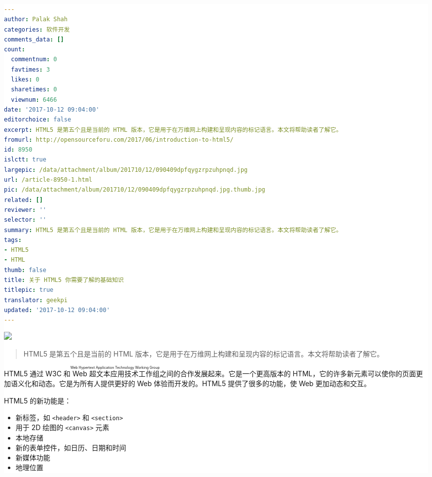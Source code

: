 ```yaml
---
author: Palak Shah
categories: 软件开发
comments_data: []
count:
  commentnum: 0
  favtimes: 3
  likes: 0
  sharetimes: 0
  viewnum: 6466
date: '2017-10-12 09:04:00'
editorchoice: false
excerpt: HTML5 是第五个且是当前的 HTML 版本，它是用于在万维网上构建和呈现内容的标记语言。本文将帮助读者了解它。
fromurl: http://opensourceforu.com/2017/06/introduction-to-html5/
id: 8950
islctt: true
largepic: /data/attachment/album/201710/12/090409dpfqygzrpzuhpnqd.jpg
url: /article-8950-1.html
pic: /data/attachment/album/201710/12/090409dpfqygzrpzuhpnqd.jpg.thumb.jpg
related: []
reviewer: ''
selector: ''
summary: HTML5 是第五个且是当前的 HTML 版本，它是用于在万维网上构建和呈现内容的标记语言。本文将帮助读者了解它。
tags:
- HTML5
- HTML
thumb: false
title: 关于 HTML5 你需要了解的基础知识
titlepic: true
translator: geekpi
updated: '2017-10-12 09:04:00'
---
```


![](/data/attachment/album/201710/12/090409dpfqygzrpzuhpnqd.jpg)



> 
> HTML5 是第五个且是当前的 HTML 版本，它是用于在万维网上构建和呈现内容的标记语言。本文将帮助读者了解它。
> 
> 
> 


HTML5 通过 W3C 和<ruby> Web 超文本应用技术工作组 <rt>  Web Hypertext Application Technology Working Group </rt></ruby>之间的合作发展起来。它是一个更高版本的 HTML，它的许多新元素可以使你的页面更加语义化和动态。它是为所有人提供更好的 Web 体验而开发的。HTML5 提供了很多的功能，使 Web 更加动态和交互。


HTML5 的新功能是：


* 新标签，如 `<header>` 和 `<section>`
* 用于 2D 绘图的 `<canvas>` 元素
* 本地存储
* 新的表单控件，如日历、日期和时间
* 新媒体功能
* 地理位置
